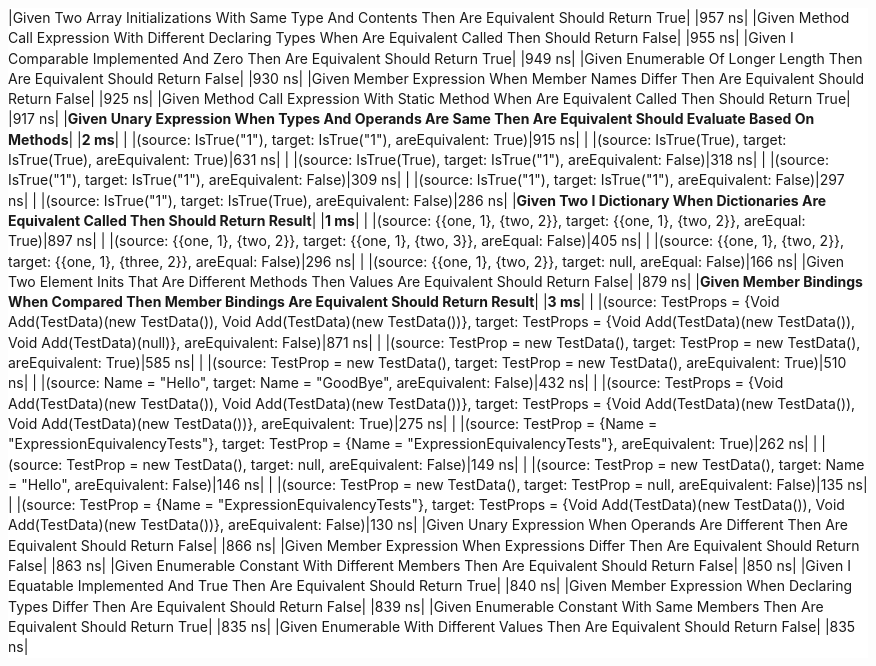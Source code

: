 |Given Two Array Initializations With Same Type And Contents Then Are Equivalent Should Return True| |957 ns|
|Given Method Call Expression With Different Declaring Types When Are Equivalent Called Then Should Return False| |955 ns|
|Given I Comparable Implemented And Zero Then Are Equivalent Should Return True| |949 ns|
|Given Enumerable Of Longer Length Then Are Equivalent Should Return False| |930 ns|
|Given Member Expression When Member Names Differ Then Are Equivalent Should Return False| |925 ns|
|Given Method Call Expression With Static Method When Are Equivalent Called Then Should Return True| |917 ns|
|**Given Unary Expression When Types And Operands Are Same Then Are Equivalent Should Evaluate Based On Methods**| |**2 ms**|
| |(source: IsTrue("1"), target: IsTrue("1"), areEquivalent: True)|915 ns|
| |(source: IsTrue(True), target: IsTrue(True), areEquivalent: True)|631 ns|
| |(source: IsTrue(True), target: IsTrue("1"), areEquivalent: False)|318 ns|
| |(source: IsTrue("1"), target: IsTrue("1"), areEquivalent: False)|309 ns|
| |(source: IsTrue("1"), target: IsTrue("1"), areEquivalent: False)|297 ns|
| |(source: IsTrue("1"), target: IsTrue(True), areEquivalent: False)|286 ns|
|**Given Two I Dictionary When Dictionaries Are Equivalent Called Then Should Return Result**| |**1 ms**|
| |(source: {{one, 1}, {two, 2}}, target: {{one, 1}, {two, 2}}, areEqual: True)|897 ns|
| |(source: {{one, 1}, {two, 2}}, target: {{one, 1}, {two, 3}}, areEqual: False)|405 ns|
| |(source: {{one, 1}, {two, 2}}, target: {{one, 1}, {three, 2}}, areEqual: False)|296 ns|
| |(source: {{one, 1}, {two, 2}}, target: null, areEqual: False)|166 ns|
|Given Two Element Inits That Are Different Methods Then Values Are Equivalent Should Return False| |879 ns|
|**Given Member Bindings When Compared Then Member Bindings Are Equivalent Should Return Result**| |**3 ms**|
| |(source: TestProps = {Void Add(TestData)(new TestData()), Void Add(TestData)(new TestData())}, target: TestProps = {Void Add(TestData)(new TestData()), Void Add(TestData)(null)}, areEquivalent: False)|871 ns|
| |(source: TestProp = new TestData(), target: TestProp = new TestData(), areEquivalent: True)|585 ns|
| |(source: TestProp = new TestData(), target: TestProp = new TestData(), areEquivalent: True)|510 ns|
| |(source: Name = "Hello", target: Name = "GoodBye", areEquivalent: False)|432 ns|
| |(source: TestProps = {Void Add(TestData)(new TestData()), Void Add(TestData)(new TestData())}, target: TestProps = {Void Add(TestData)(new TestData()), Void Add(TestData)(new TestData())}, areEquivalent: True)|275 ns|
| |(source: TestProp = {Name = "ExpressionEquivalencyTests"}, target: TestProp = {Name = "ExpressionEquivalencyTests"}, areEquivalent: True)|262 ns|
| |(source: TestProp = new TestData(), target: null, areEquivalent: False)|149 ns|
| |(source: TestProp = new TestData(), target: Name = "Hello", areEquivalent: False)|146 ns|
| |(source: TestProp = new TestData(), target: TestProp = null, areEquivalent: False)|135 ns|
| |(source: TestProp = {Name = "ExpressionEquivalencyTests"}, target: TestProps = {Void Add(TestData)(new TestData()), Void Add(TestData)(new TestData())}, areEquivalent: False)|130 ns|
|Given Unary Expression When Operands Are Different Then Are Equivalent Should Return False| |866 ns|
|Given Member Expression When Expressions Differ Then Are Equivalent Should Return False| |863 ns|
|Given Enumerable Constant With Different Members Then Are Equivalent Should Return False| |850 ns|
|Given I Equatable Implemented And True Then Are Equivalent Should Return True| |840 ns|
|Given Member Expression When Declaring Types Differ Then Are Equivalent Should Return False| |839 ns|
|Given Enumerable Constant With Same Members Then Are Equivalent Should Return True| |835 ns|
|Given Enumerable With Different Values Then Are Equivalent Should Return False| |835 ns|